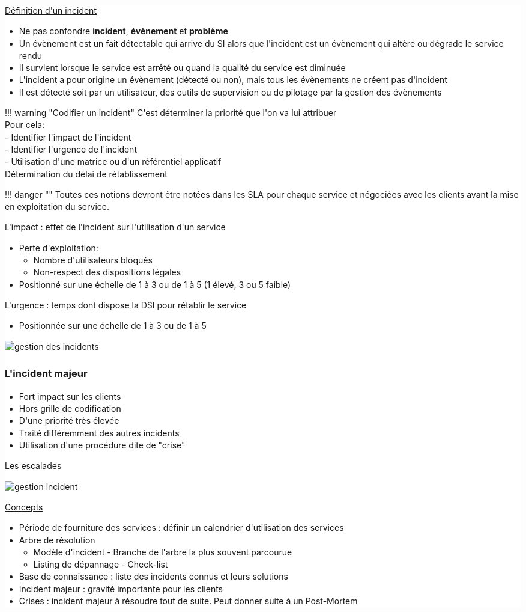 <u>Définition d'un incident</u>  

- Ne pas confondre **incident**, **évènement** et **problème**
- Un évènement est un fait détectable qui arrive du SI alors que l'incident est un évènement qui altère ou dégrade le service rendu
- Il survient lorsque le service est arrêté ou quand la qualité du service est diminuée
- L'incident a pour origine un évènement (détecté ou non), mais tous les évènements ne créent pas d'incident
- Il est détecté soit par un utilisateur, des outils de supervision ou de pilotage par la gestion des évènements

!!! warning "Codifier un incident"
    C'est déterminer la priorité que l'on va lui attribuer  
    Pour cela:  
          - Identifier l'impact de l'incident  
          - Identifier l'urgence de l'incident  
          - Utilisation d'une matrice ou d'un référentiel applicatif  
    Détermination du délai de rétablissement  

!!! danger ""
    Toutes ces notions devront être notées dans les SLA pour chaque service et négociées avec les clients avant la mise en exploitation du service.

L'impact : effet de l'incident sur l'utilisation d'un service  

- Perte d'exploitation:
  - Nombre d'utilisateurs bloqués
  - Non-respect des dispositions légales
- Positionné sur une échelle de 1 à 3 ou de 1 à 5 (1 élevé, 3 ou 5 faible)

L'urgence : temps dont dispose la DSI pour rétablir le service  

- Positionnée sur une échelle de 1 à 3 ou de 1 à 5

![gestion des incidents](./img/ITIL/../../../img/ITIL/gestion_priorité.png)

### L'incident majeur

- Fort impact sur les clients
- Hors grille de codification
- D'une priorité très élevée
- Traité différemment des autres incidents
- Utilisation d'une procédure dite de "crise"

<u>Les escalades</u>  

![gestion incident](./img/ITIL/../../../img/ITIL/1_gestion_incidents.png)

<u>Concepts</u>

- Période de fourniture des services : définir un calendrier d'utilisation des services
- Arbre de résolution
  - Modèle d'incident - Branche de l'arbre la plus souvent parcourue
  - Listing de dépannage - Check-list
- Base de connaissance : liste des incidents connus et leurs solutions
- Incident majeur : gravité importante pour les clients
- Crises : incident majeur à résoudre tout de suite. Peut donner suite à un Post-Mortem
